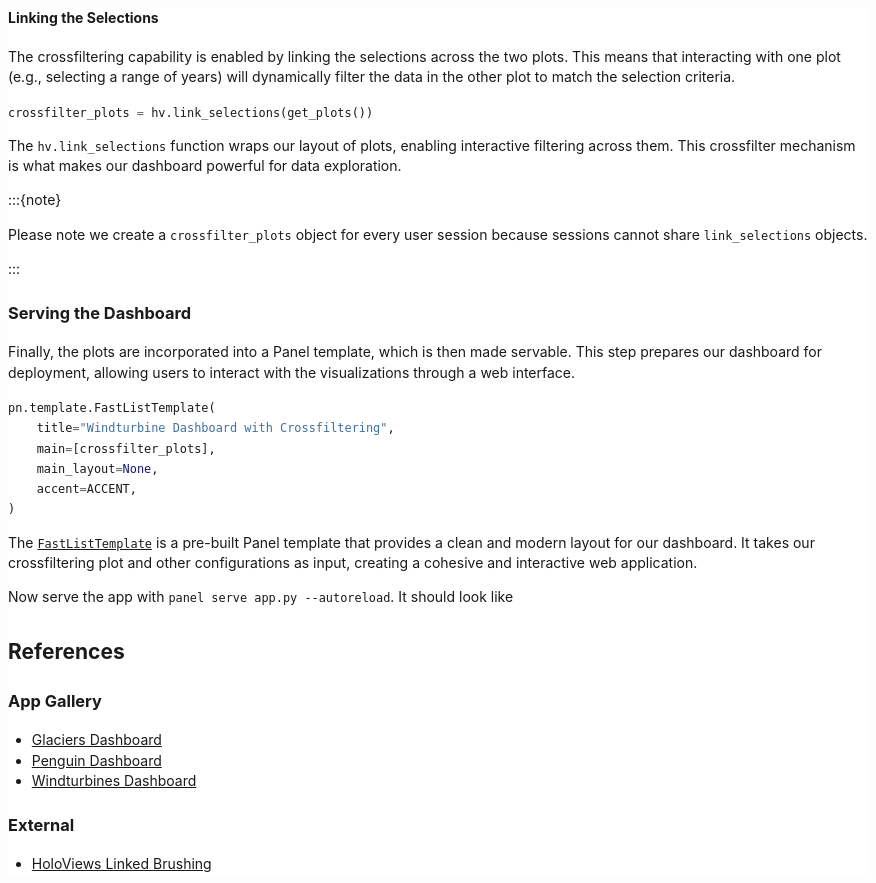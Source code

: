 #### Linking the Selections

The crossfiltering capability is enabled by linking the selections across the two plots. This means that interacting with one plot (e.g., selecting a range of years) will dynamically filter the data in the other plot to match the selection criteria.

```python
crossfilter_plots = hv.link_selections(get_plots())
```

The `hv.link_selections` function wraps our layout of plots, enabling interactive filtering across them. This crossfilter mechanism is what makes our dashboard powerful for data exploration.

:::{note}

Please note we create a `crossfilter_plots` object for every user session because sessions cannot share `link_selections` objects.

:::

### Serving the Dashboard

Finally, the plots are incorporated into a Panel template, which is then made servable. This step prepares our dashboard for deployment, allowing users to interact with the visualizations through a web interface.

```python
pn.template.FastListTemplate(
    title="Windturbine Dashboard with Crossfiltering",
    main=[crossfilter_plots],
    main_layout=None,
    accent=ACCENT,
)
```

The [`FastListTemplate`](https://panel.holoviz.org/reference/templates/FastListTemplate.html) is a pre-built Panel template that provides a clean and modern layout for our dashboard. It takes our crossfiltering plot and other configurations as input, creating a cohesive and interactive web application.

Now serve the app with `panel serve app.py --autoreload`. It should look like

<video muted controls loop poster="../../_static/images/panel_crossfilter_dashboard.png" style="max-height: 400px; max-width: 100%;">
    <source src="https://assets.holoviz.org/panel/tutorials/panel_crossfilter_dashboard.mp4" type="video/mp4">
    Your browser does not support the video tag.
</video>

## References

### App Gallery

- [Glaciers Dashboard](https://panel.holoviz.org/gallery/glaciers.html)
- [Penguin Dashboard](https://panel.holoviz.org/gallery/penguin_crossfilter.html)
- [Windturbines Dashboard](https://panel.holoviz.org/gallery/windturbines.html)

### External

- [HoloViews Linked Brushing](https://holoviews.org/user_guide/Linked_Brushing.html)
